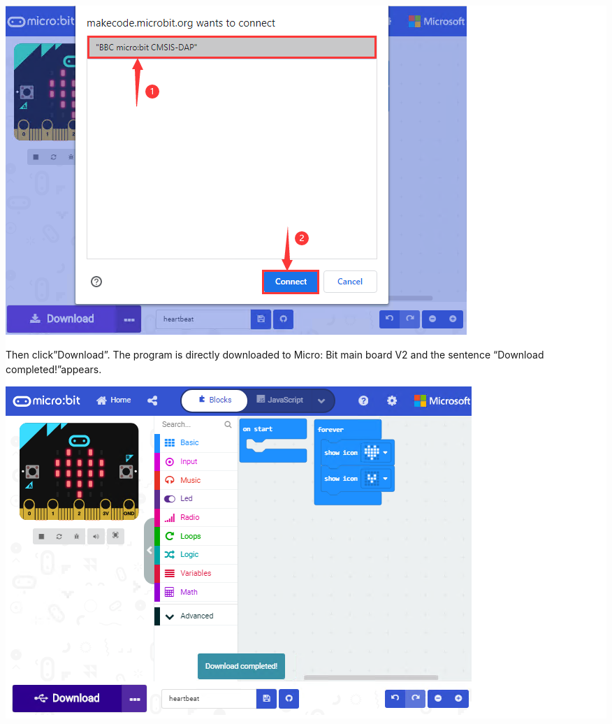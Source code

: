 ![](media/79c7ba65a4537c456f6af6e437daa4f2.png)

Then click”Download”. The program is directly downloaded to Micro: Bit main
board V2 and the sentence “Download completed!”appears.

![](media/ce919e72cca0b62ceaac7c86bda98499.png)

